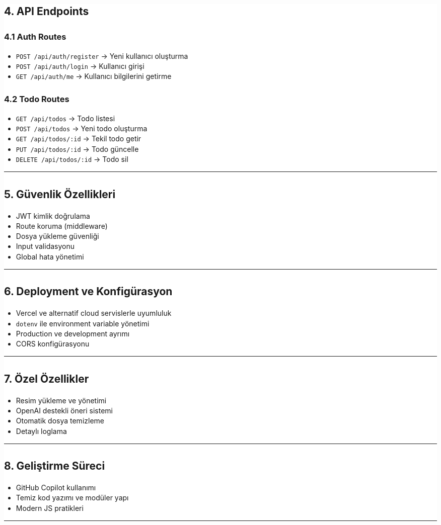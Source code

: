 
## 4. API Endpoints

### 4.1 Auth Routes
- `POST /api/auth/register` → Yeni kullanıcı oluşturma
- `POST /api/auth/login` → Kullanıcı girişi
- `GET /api/auth/me` → Kullanıcı bilgilerini getirme

### 4.2 Todo Routes
- `GET /api/todos` → Todo listesi
- `POST /api/todos` → Yeni todo oluşturma
- `GET /api/todos/:id` → Tekil todo getir
- `PUT /api/todos/:id` → Todo güncelle
- `DELETE /api/todos/:id` → Todo sil

---

## 5. Güvenlik Özellikleri
- JWT kimlik doğrulama
- Route koruma (middleware)
- Dosya yükleme güvenliği
- Input validasyonu
- Global hata yönetimi

---

## 6. Deployment ve Konfigürasyon
- Vercel ve alternatif cloud servislerle uyumluluk
- `dotenv` ile environment variable yönetimi
- Production ve development ayrımı
- CORS konfigürasyonu

---

## 7. Özel Özellikler
- Resim yükleme ve yönetimi
- OpenAI destekli öneri sistemi
- Otomatik dosya temizleme
- Detaylı loglama

---

## 8. Geliştirme Süreci
- GitHub Copilot kullanımı
- Temiz kod yazımı ve modüler yapı
- Modern JS pratikleri

---
